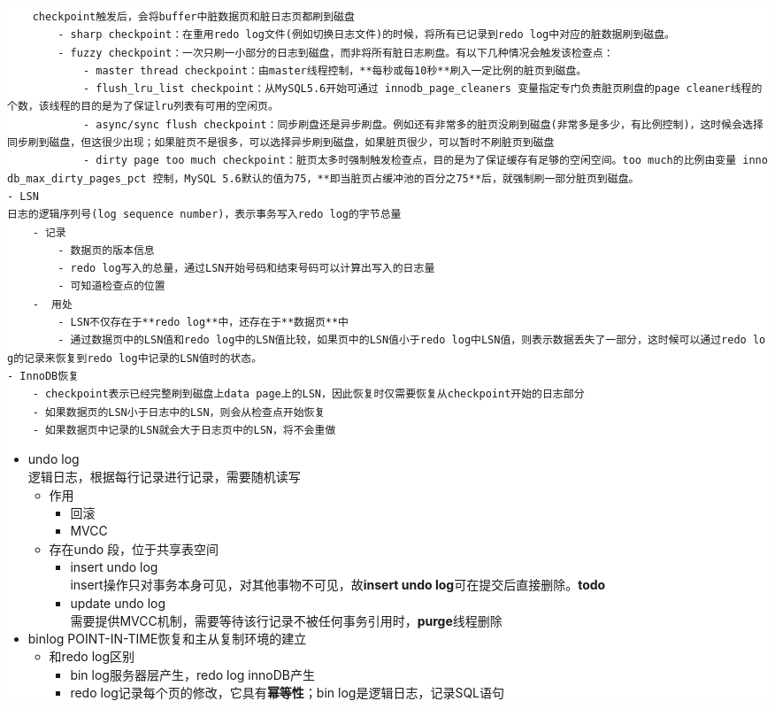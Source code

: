         checkpoint触发后，会将buffer中脏数据页和脏日志页都刷到磁盘
            - sharp checkpoint：在重用redo log文件(例如切换日志文件)的时候，将所有已记录到redo log中对应的脏数据刷到磁盘。
            - fuzzy checkpoint：一次只刷一小部分的日志到磁盘，而非将所有脏日志刷盘。有以下几种情况会触发该检查点：
                - master thread checkpoint：由master线程控制，**每秒或每10秒**刷入一定比例的脏页到磁盘。
                - flush_lru_list checkpoint：从MySQL5.6开始可通过 innodb_page_cleaners 变量指定专门负责脏页刷盘的page cleaner线程的个数，该线程的目的是为了保证lru列表有可用的空闲页。
                - async/sync flush checkpoint：同步刷盘还是异步刷盘。例如还有非常多的脏页没刷到磁盘(非常多是多少，有比例控制)，这时候会选择同步刷到磁盘，但这很少出现；如果脏页不是很多，可以选择异步刷到磁盘，如果脏页很少，可以暂时不刷脏页到磁盘
                - dirty page too much checkpoint：脏页太多时强制触发检查点，目的是为了保证缓存有足够的空闲空间。too much的比例由变量 innodb_max_dirty_pages_pct 控制，MySQL 5.6默认的值为75，**即当脏页占缓冲池的百分之75**后，就强制刷一部分脏页到磁盘。
    - LSN
    日志的逻辑序列号(log sequence number)，表示事务写入redo log的字节总量
        - 记录
            - 数据页的版本信息
            - redo log写入的总量，通过LSN开始号码和结束号码可以计算出写入的日志量
            - 可知道检查点的位置
        -  用处
            - LSN不仅存在于**redo log**中，还存在于**数据页**中
            - 通过数据页中的LSN值和redo log中的LSN值比较，如果页中的LSN值小于redo log中LSN值，则表示数据丢失了一部分，这时候可以通过redo log的记录来恢复到redo log中记录的LSN值时的状态。
    - InnoDB恢复
        - checkpoint表示已经完整刷到磁盘上data page上的LSN，因此恢复时仅需要恢复从checkpoint开始的日志部分
        - 如果数据页的LSN小于日志中的LSN，则会从检查点开始恢复
        - 如果数据页中记录的LSN就会大于日志页中的LSN，将不会重做
- undo log  
逻辑日志，根据每行记录进行记录，需要随机读写
    - 作用
        - 回滚
        - MVCC
    - 存在undo 段，位于共享表空间
        - insert undo log  
        insert操作只对事务本身可见，对其他事物不可见，故**insert undo log**可在提交后直接删除。**todo**
        - update undo log  
        需要提供MVCC机制，需要等待该行记录不被任何事务引用时，**purge**线程删除
- binlog
POINT-IN-TIME恢复和主从复制环境的建立
    - 和redo log区别
        - bin log服务器层产生，redo log innoDB产生
        - redo log记录每个页的修改，它具有**幂等性**；bin log是逻辑日志，记录SQL语句
